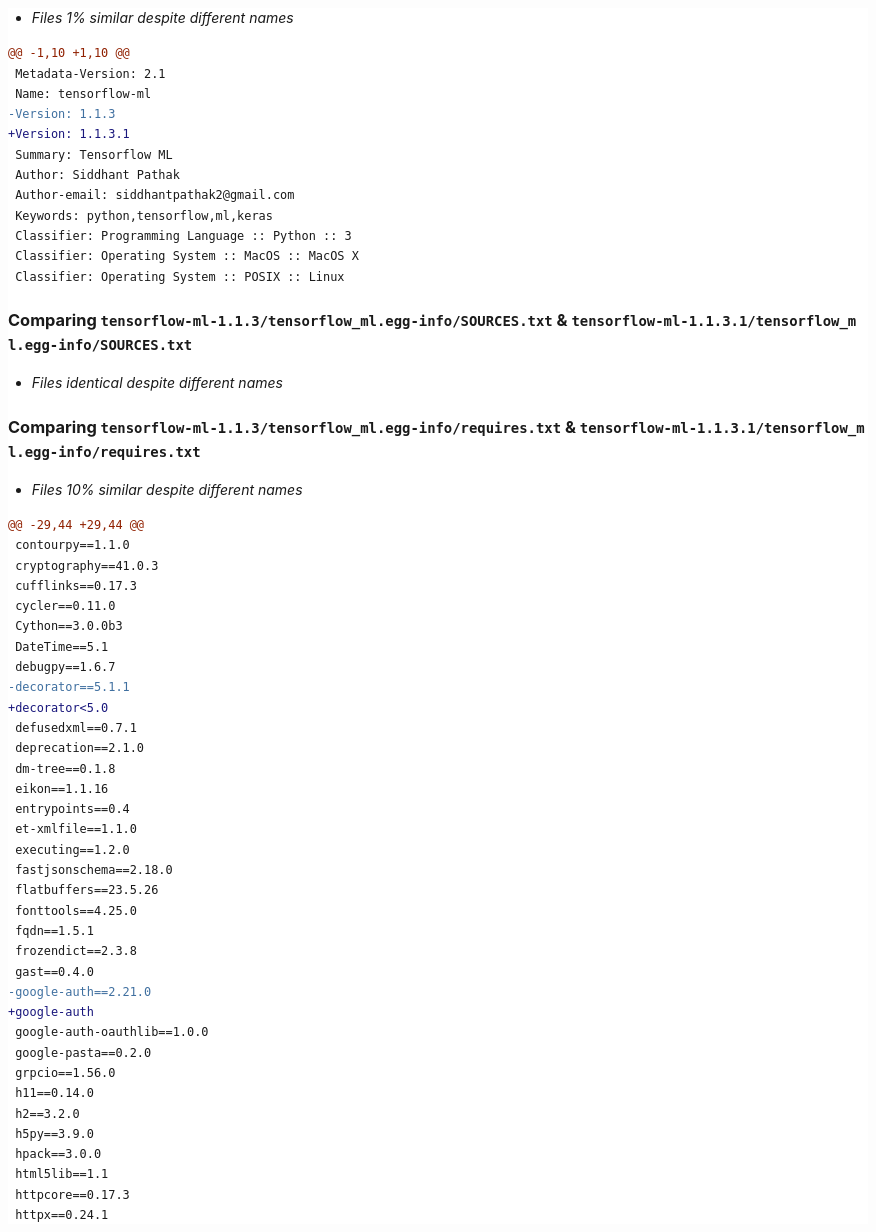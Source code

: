  * *Files 1% similar despite different names*

```diff
@@ -1,10 +1,10 @@
 Metadata-Version: 2.1
 Name: tensorflow-ml
-Version: 1.1.3
+Version: 1.1.3.1
 Summary: Tensorflow ML
 Author: Siddhant Pathak
 Author-email: siddhantpathak2@gmail.com
 Keywords: python,tensorflow,ml,keras
 Classifier: Programming Language :: Python :: 3
 Classifier: Operating System :: MacOS :: MacOS X
 Classifier: Operating System :: POSIX :: Linux
```

### Comparing `tensorflow-ml-1.1.3/tensorflow_ml.egg-info/SOURCES.txt` & `tensorflow-ml-1.1.3.1/tensorflow_ml.egg-info/SOURCES.txt`

 * *Files identical despite different names*

### Comparing `tensorflow-ml-1.1.3/tensorflow_ml.egg-info/requires.txt` & `tensorflow-ml-1.1.3.1/tensorflow_ml.egg-info/requires.txt`

 * *Files 10% similar despite different names*

```diff
@@ -29,44 +29,44 @@
 contourpy==1.1.0
 cryptography==41.0.3
 cufflinks==0.17.3
 cycler==0.11.0
 Cython==3.0.0b3
 DateTime==5.1
 debugpy==1.6.7
-decorator==5.1.1
+decorator<5.0
 defusedxml==0.7.1
 deprecation==2.1.0
 dm-tree==0.1.8
 eikon==1.1.16
 entrypoints==0.4
 et-xmlfile==1.1.0
 executing==1.2.0
 fastjsonschema==2.18.0
 flatbuffers==23.5.26
 fonttools==4.25.0
 fqdn==1.5.1
 frozendict==2.3.8
 gast==0.4.0
-google-auth==2.21.0
+google-auth
 google-auth-oauthlib==1.0.0
 google-pasta==0.2.0
 grpcio==1.56.0
 h11==0.14.0
 h2==3.2.0
 h5py==3.9.0
 hpack==3.0.0
 html5lib==1.1
 httpcore==0.17.3
 httpx==0.24.1
```
